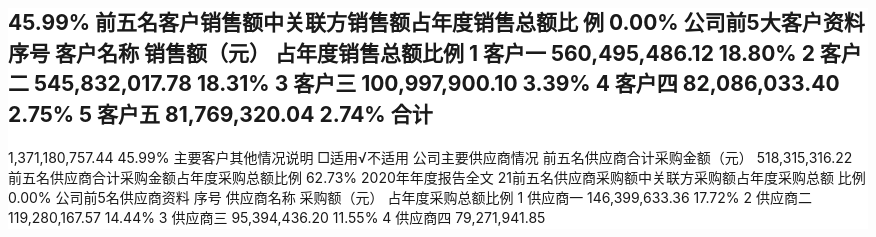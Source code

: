 45.99%
前五名客户销售额中关联方销售额占年度销售总额比
例
0.00%
公司前5大客户资料
序号
客户名称
销售额（元）
占年度销售总额比例
1
客户一
560,495,486.12
18.80%
2
客户二
545,832,017.78
18.31%
3
客户三
100,997,900.10
3.39%
4
客户四
82,086,033.40
2.75%
5
客户五
81,769,320.04
2.74%
合计
--
1,371,180,757.44
45.99%
主要客户其他情况说明
□适用√不适用
公司主要供应商情况
前五名供应商合计采购金额（元）
518,315,316.22
前五名供应商合计采购金额占年度采购总额比例
62.73%
2020年年度报告全文
21前五名供应商采购额中关联方采购额占年度采购总额
比例
0.00%
公司前5名供应商资料
序号
供应商名称
采购额（元）
占年度采购总额比例
1
供应商一
146,399,633.36
17.72%
2
供应商二
119,280,167.57
14.44%
3
供应商三
95,394,436.20
11.55%
4
供应商四
79,271,941.85